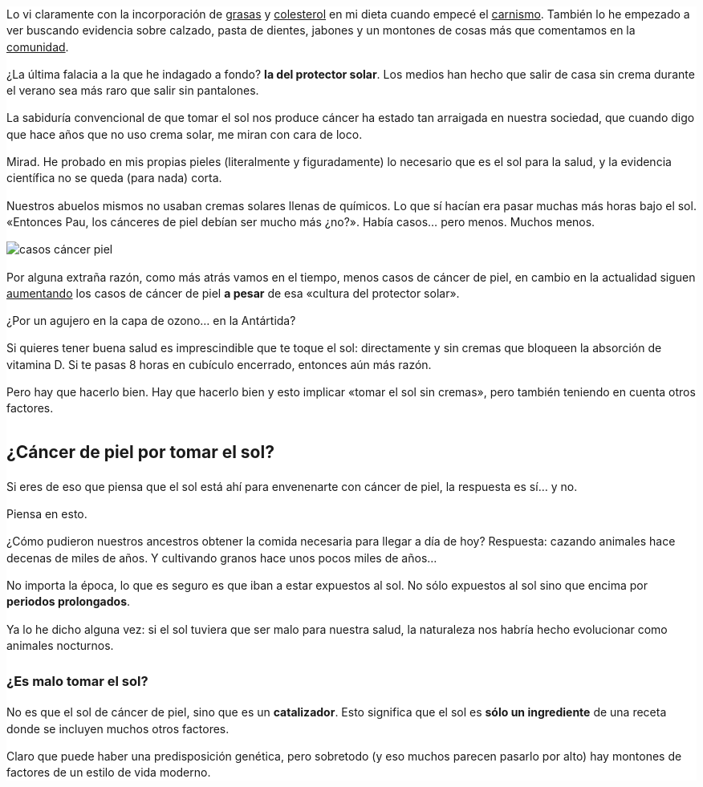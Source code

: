 Lo vi claramente con la incorporación de [grasas](./grasas-saturadas-son-buenas/) y [colesterol](https://pau.ninja/la-gran-mentira-del-colesterol/) en mi dieta cuando empecé el [carnismo](https://pau.ninja). También lo he empezado a ver buscando evidencia sobre calzado, pasta de dientes, jabones y un montones de cosas más que comentamos en la [comunidad](#unirse).

¿La última falacia a la que he indagado a fondo? **la del protector solar**. Los medios han hecho que salir de casa sin crema durante el verano sea más raro que salir sin pantalones.

La sabiduría convencional de que tomar el sol nos produce cáncer ha estado tan arraigada en nuestra sociedad, que cuando digo que hace años que no uso crema solar, me miran con cara de loco.

Mirad. He probado en mis propias pieles (literalmente y figuradamente) lo necesario que es el sol para la salud, y la evidencia científica no se queda (para nada) corta.

Nuestros abuelos mismos no usaban cremas solares llenas de químicos. Lo que sí hacían era pasar muchas más horas bajo el sol. «Entonces Pau, los cánceres de piel debían ser mucho más ¿no?». Había casos… pero menos. Muchos menos.

![casos cáncer piel](./wp-content/uploads/2022/06casos-cancer-piel.jpeg)

Por alguna extraña razón, como más atrás vamos en el tiempo, menos casos de cáncer de piel, en cambio en la actualidad siguen [aumentando](https://seer.cancer.gov/statfacts/html/melan.html) los casos de cáncer de piel **a pesar** de esa «cultura del protector solar».

¿Por un agujero en la capa de ozono… en la Antártida?

Si quieres tener buena salud es imprescindible que te toque el sol: directamente y sin cremas que bloqueen la absorción de vitamina D. Si te pasas 8 horas en cubículo encerrado, entonces aún más razón.

Pero hay que hacerlo bien. Hay que hacerlo bien y esto implicar «tomar el sol sin cremas», pero también teniendo en cuenta otros factores.

## ¿Cáncer de piel por tomar el sol?

Si eres de eso que piensa que el sol está ahí para envenenarte con cáncer de piel, la respuesta es sí… y no.

Piensa en esto.

¿Cómo pudieron nuestros ancestros obtener la comida necesaria para llegar a día de hoy? Respuesta: cazando animales hace decenas de miles de años. Y cultivando granos hace unos pocos miles de años…

No importa la época, lo que es seguro es que iban a estar expuestos al sol. No sólo expuestos al sol sino que encima por **periodos prolongados**.

Ya lo he dicho alguna vez: si el sol tuviera que ser malo para nuestra salud, la naturaleza nos habría hecho evolucionar como animales nocturnos.

### ¿Es malo tomar el sol?

No es que el sol de cáncer de piel, sino que es un **catalizador**. Esto significa que el sol es **sólo un ingrediente** de una receta donde se incluyen muchos otros factores.

Claro que puede haber una predisposición genética, pero sobretodo (y eso muchos parecen pasarlo por alto) hay montones de factores de un estilo de vida moderno.
